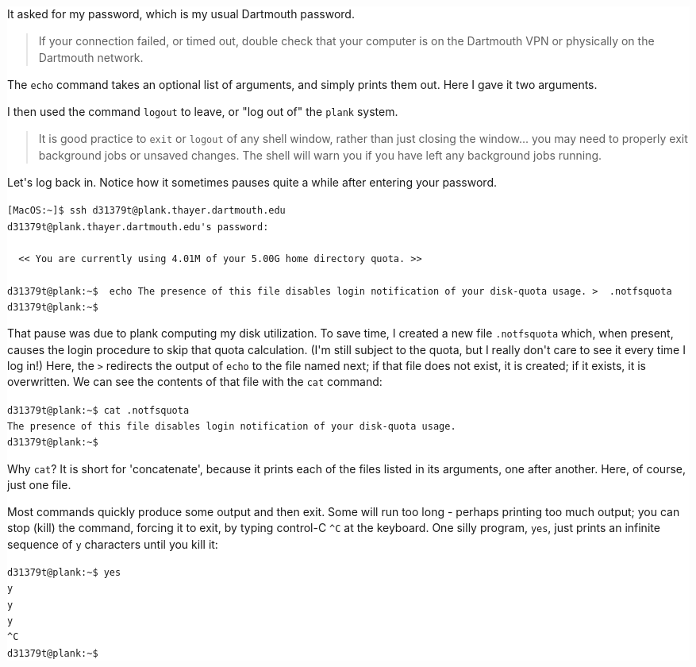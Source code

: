 It asked for my password, which is my usual Dartmouth password.

> If your connection failed, or timed out, double check that your computer is on the Dartmouth VPN or physically on the Dartmouth network.

The `echo` command takes an optional list of arguments, and simply prints them out.
Here I gave it two arguments.

I then used the command `logout` to leave, or "log out of" the `plank` system.

> It is good practice to `exit` or `logout` of any shell window, rather than just closing the window... you may need to properly exit background jobs or unsaved changes.
> The shell will warn you if you have left any background jobs running.

Let's log back in.
Notice how it sometimes pauses quite a while after entering your password.

```
[MacOS:~]$ ssh d31379t@plank.thayer.dartmouth.edu
d31379t@plank.thayer.dartmouth.edu's password: 

  << You are currently using 4.01M of your 5.00G home directory quota. >>

d31379t@plank:~$  echo The presence of this file disables login notification of your disk-quota usage. >  .notfsquota
d31379t@plank:~$ 
```

That pause was due to plank computing my disk utilization.
To save time, I created a new file `.notfsquota` which, when present, causes the login procedure to skip that quota calculation.
(I'm still subject to the quota, but I really don't care to see it every time I log in!)
Here, the `>` redirects the output of `echo` to the file named next; if that file does not exist, it is created; if it exists, it is overwritten.
We can see the contents of that file with the `cat` command:

```bash
d31379t@plank:~$ cat .notfsquota
The presence of this file disables login notification of your disk-quota usage.
d31379t@plank:~$ 
```

Why `cat`?
It is short for 'concatenate', because it prints each of the files listed in its arguments, one after another.
Here, of course, just one file.

Most commands quickly produce some output and then exit.
Some will run too long - perhaps printing too much output; you can stop (kill) the command, forcing it to exit, by typing control-C `^C` at the keyboard.
One silly program, `yes`, just prints an infinite sequence of `y` characters until you kill it:

```bash
d31379t@plank:~$ yes
y
y
y
^C
d31379t@plank:~$ 
```
